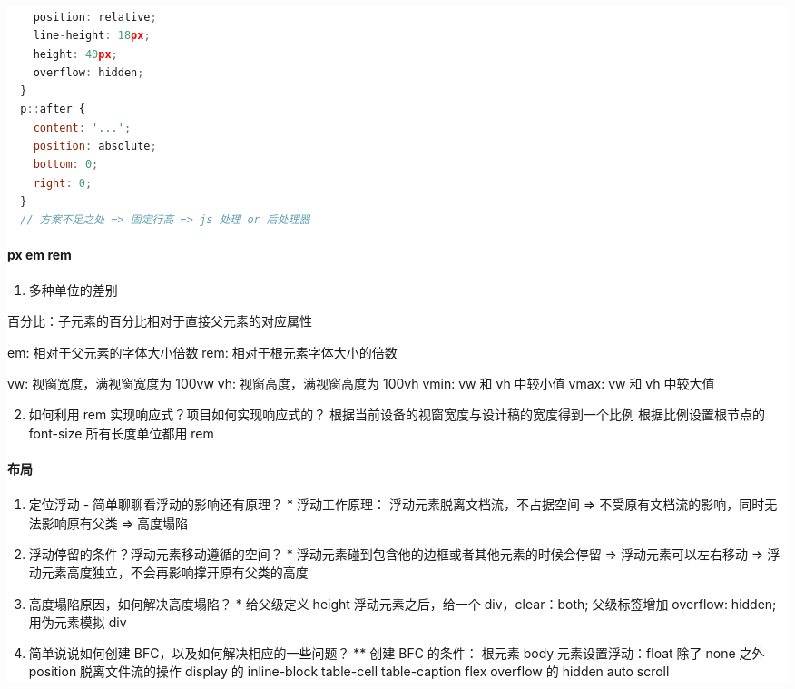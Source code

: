 ```js
    position: relative;
    line-height: 18px;
    height: 40px;
    overflow: hidden;
  }
  p::after {
    content: '...';
    position: absolute;
    bottom: 0;
    right: 0;
  }
  // 方案不足之处 => 固定行高 => js 处理 or 后处理器
```

#### px em rem

1. 多种单位的差别

百分比：子元素的百分比相对于直接父元素的对应属性

em: 相对于父元素的字体大小倍数
rem: 相对于根元素字体大小的倍数

vw: 视窗宽度，满视窗宽度为 100vw
vh: 视窗高度，满视窗高度为 100vh
vmin: vw 和 vh 中较小值
vmax: vw 和 vh 中较大值

2. 如何利用 rem 实现响应式？项目如何实现响应式的？
   根据当前设备的视窗宽度与设计稿的宽度得到一个比例
   根据比例设置根节点的 font-size
   所有长度单位都用 rem

#### 布局

1. 定位浮动 - 简单聊聊看浮动的影响还有原理？ \*
   浮动工作原理：
   浮动元素脱离文档流，不占据空间 => 不受原有文档流的影响，同时无法影响原有父类 => 高度塌陷

2. 浮动停留的条件？浮动元素移动遵循的空间？ \*
   浮动元素碰到包含他的边框或者其他元素的时候会停留
   => 浮动元素可以左右移动
   => 浮动元素高度独立，不会再影响撑开原有父类的高度

3. 高度塌陷原因，如何解决高度塌陷？ \*
   给父级定义 height
   浮动元素之后，给一个 div，clear：both;
   父级标签增加 overflow: hidden;
   用伪元素模拟 div

4. 简单说说如何创建 BFC，以及如何解决相应的一些问题？ \*\*
   创建 BFC 的条件：
   根元素 body
   元素设置浮动：float 除了 none 之外
   position 脱离文件流的操作
   display 的 inline-block table-cell table-caption flex
   overflow 的 hidden auto scroll
